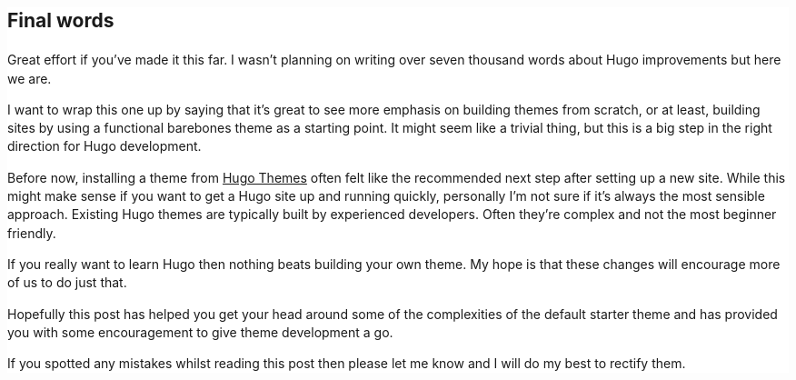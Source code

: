 
## Final words

Great effort if you’ve made it this far. I wasn’t planning on writing over seven thousand words about Hugo improvements but here we are.

I want to wrap this one up by saying that it’s great to see more emphasis on building themes from scratch, or at least, building sites by using a functional barebones theme as a starting point. It might seem like a trivial thing, but this is a big step in the right direction for Hugo development.

Before now, installing a theme from [Hugo Themes](https://themes.gohugo.io/)  often felt like the recommended next step after setting up a new site. While this might make sense if you want to get a Hugo site up and running quickly, personally I’m not sure if it’s always the most sensible approach. Existing Hugo themes are typically built by experienced developers. Often they’re complex and not the most beginner friendly.

If you really want to learn Hugo then nothing beats building your own theme. My hope is that these changes will encourage more of us to do just that. 

Hopefully this post has helped you get your head around some of the complexities of the default starter theme and has provided you with some encouragement to give theme development a go.

If you spotted any mistakes whilst reading this post then please let me know and I will do my best to rectify them.